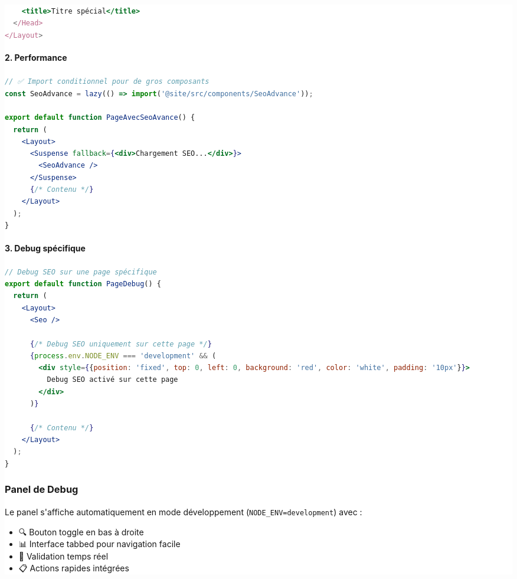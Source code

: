 ```jsx
    <title>Titre spécial</title>
  </Head>
</Layout>
```

#### 2. Performance
```jsx
// ✅ Import conditionnel pour de gros composants
const SeoAdvance = lazy(() => import('@site/src/components/SeoAdvance'));

export default function PageAvecSeoAvance() {
  return (
    <Layout>
      <Suspense fallback={<div>Chargement SEO...</div>}>
        <SeoAdvance />
      </Suspense>
      {/* Contenu */}
    </Layout>
  );
}
```

#### 3. Debug spécifique
```jsx
// Debug SEO sur une page spécifique
export default function PageDebug() {
  return (
    <Layout>
      <Seo />
      
      {/* Debug SEO uniquement sur cette page */}
      {process.env.NODE_ENV === 'development' && (
        <div style={{position: 'fixed', top: 0, left: 0, background: 'red', color: 'white', padding: '10px'}}>
          Debug SEO activé sur cette page
        </div>
      )}
      
      {/* Contenu */}
    </Layout>
  );
}
```

### Panel de Debug

Le panel s'affiche automatiquement en mode développement (`NODE_ENV=development`) avec :
- 🔍 Bouton toggle en bas à droite
- 📊 Interface tabbed pour navigation facile
- 🎯 Validation temps réel
- 📋 Actions rapides intégrées
